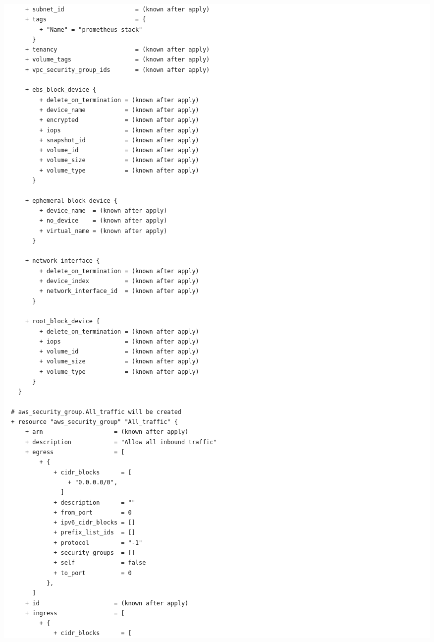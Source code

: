 ```
      + subnet_id                    = (known after apply)
      + tags                         = {
          + "Name" = "prometheus-stack"
        }
      + tenancy                      = (known after apply)
      + volume_tags                  = (known after apply)
      + vpc_security_group_ids       = (known after apply)

      + ebs_block_device {
          + delete_on_termination = (known after apply)
          + device_name           = (known after apply)
          + encrypted             = (known after apply)
          + iops                  = (known after apply)
          + snapshot_id           = (known after apply)
          + volume_id             = (known after apply)
          + volume_size           = (known after apply)
          + volume_type           = (known after apply)
        }

      + ephemeral_block_device {
          + device_name  = (known after apply)
          + no_device    = (known after apply)
          + virtual_name = (known after apply)
        }

      + network_interface {
          + delete_on_termination = (known after apply)
          + device_index          = (known after apply)
          + network_interface_id  = (known after apply)
        }

      + root_block_device {
          + delete_on_termination = (known after apply)
          + iops                  = (known after apply)
          + volume_id             = (known after apply)
          + volume_size           = (known after apply)
          + volume_type           = (known after apply)
        }
    }

  # aws_security_group.All_traffic will be created
  + resource "aws_security_group" "All_traffic" {
      + arn                    = (known after apply)
      + description            = "Allow all inbound traffic"
      + egress                 = [
          + {
              + cidr_blocks      = [
                  + "0.0.0.0/0",
                ]
              + description      = ""
              + from_port        = 0
              + ipv6_cidr_blocks = []
              + prefix_list_ids  = []
              + protocol         = "-1"
              + security_groups  = []
              + self             = false
              + to_port          = 0
            },
        ]
      + id                     = (known after apply)
      + ingress                = [
          + {
              + cidr_blocks      = [
```